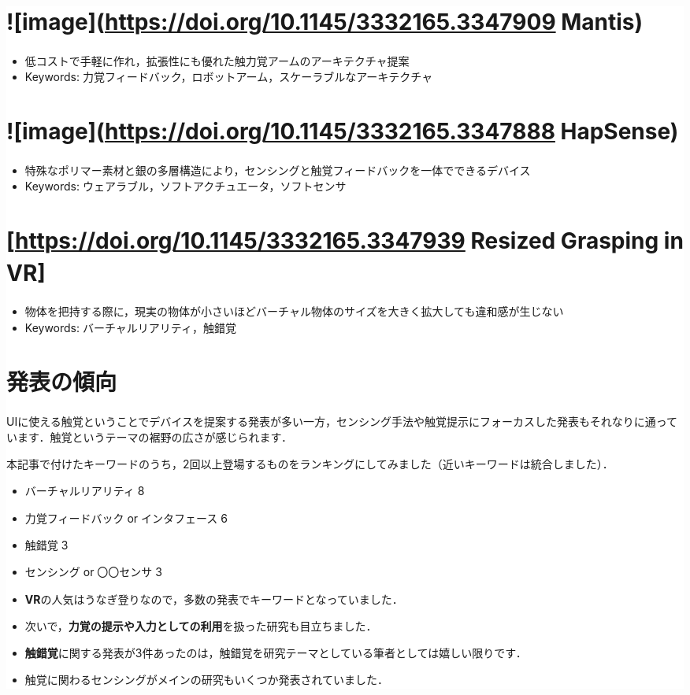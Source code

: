 # ![image](https://doi.org/10.1145/3332165.3347909 Mantis)
  - 低コストで手軽に作れ，拡張性にも優れた触力覚アームのアーキテクチャ提案
  - Keywords: 力覚フィードバック，ロボットアーム，スケーラブルなアーキテクチャ

# ![image](https://doi.org/10.1145/3332165.3347888 HapSense)
  - 特殊なポリマー素材と銀の多層構造により，センシングと触覚フィードバックを一体でできるデバイス
  - Keywords: ウェアラブル，ソフトアクチュエータ，ソフトセンサ

# [https://doi.org/10.1145/3332165.3347939 Resized Grasping in VR]
  - 物体を把持する際に，現実の物体が小さいほどバーチャル物体のサイズを大きく拡大しても違和感が生じない
  - Keywords: バーチャルリアリティ，触錯覚

# 発表の傾向
UIに使える触覚ということでデバイスを提案する発表が多い一方，センシング手法や触覚提示にフォーカスした発表もそれなりに通っています．触覚というテーマの裾野の広さが感じられます．

本記事で付けたキーワードのうち，2回以上登場するものをランキングにしてみました（近いキーワードは統合しました）．

  - バーチャルリアリティ	8
  - 力覚フィードバック or インタフェース	6
  - 触錯覚	3
  - センシング or 〇〇センサ	3

  - **VR**の人気はうなぎ登りなので，多数の発表でキーワードとなっていました．
  - 次いで，**力覚の提示や入力としての利用**を扱った研究も目立ちました．
  - **触錯覚**に関する発表が3件あったのは，触錯覚を研究テーマとしている筆者としては嬉しい限りです．
  - 触覚に関わるセンシングがメインの研究もいくつか発表されていました．
